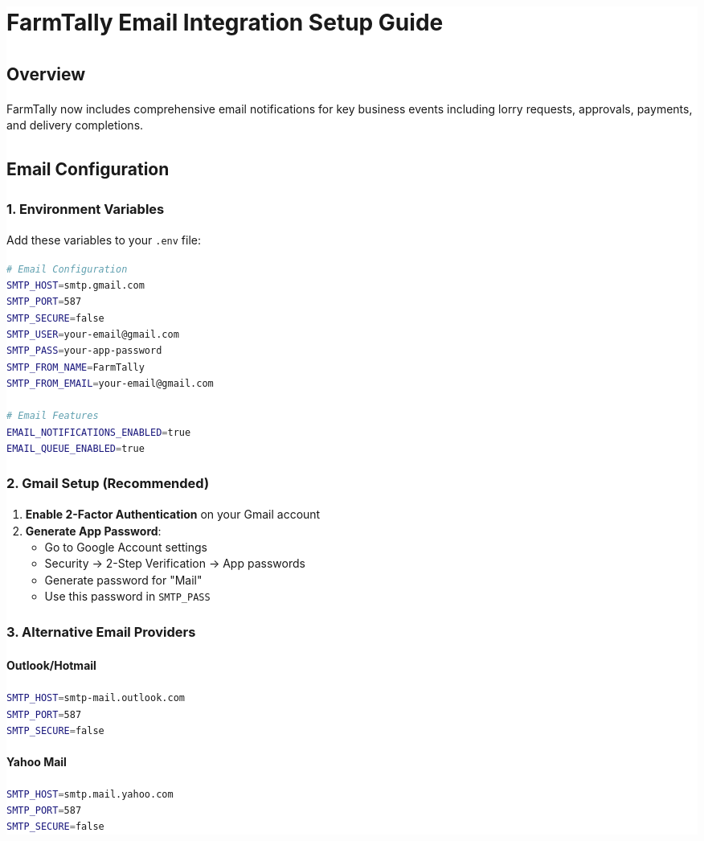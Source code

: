 # FarmTally Email Integration Setup Guide

## Overview
FarmTally now includes comprehensive email notifications for key business events including lorry requests, approvals, payments, and delivery completions.

## Email Configuration

### 1. Environment Variables
Add these variables to your `.env` file:

```bash
# Email Configuration
SMTP_HOST=smtp.gmail.com
SMTP_PORT=587
SMTP_SECURE=false
SMTP_USER=your-email@gmail.com
SMTP_PASS=your-app-password
SMTP_FROM_NAME=FarmTally
SMTP_FROM_EMAIL=your-email@gmail.com

# Email Features
EMAIL_NOTIFICATIONS_ENABLED=true
EMAIL_QUEUE_ENABLED=true
```

### 2. Gmail Setup (Recommended)
1. **Enable 2-Factor Authentication** on your Gmail account
2. **Generate App Password**:
   - Go to Google Account settings
   - Security → 2-Step Verification → App passwords
   - Generate password for "Mail"
   - Use this password in `SMTP_PASS`

### 3. Alternative Email Providers

#### Outlook/Hotmail
```bash
SMTP_HOST=smtp-mail.outlook.com
SMTP_PORT=587
SMTP_SECURE=false
```

#### Yahoo Mail
```bash
SMTP_HOST=smtp.mail.yahoo.com
SMTP_PORT=587
SMTP_SECURE=false
```
